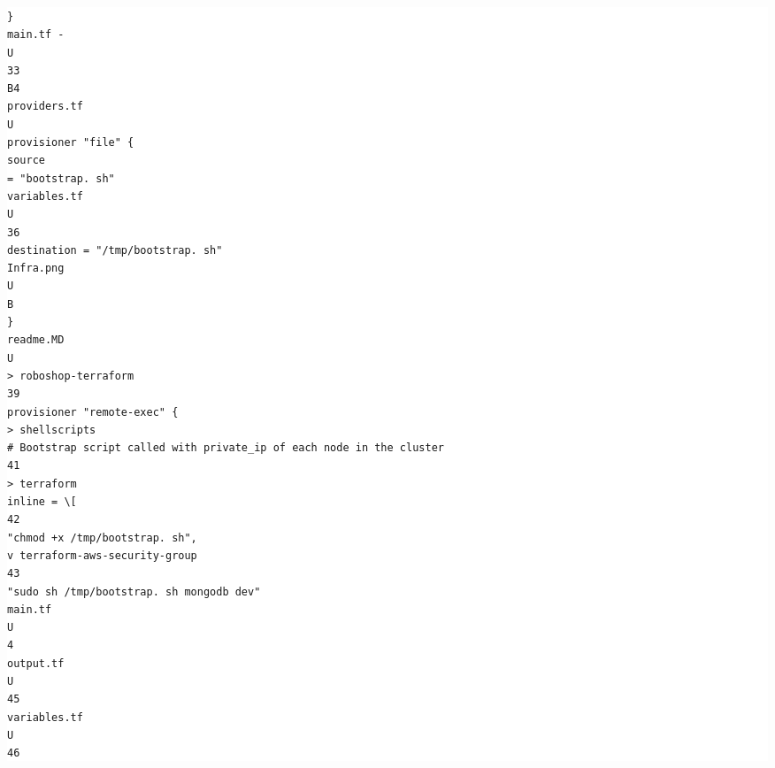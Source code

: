     }
    main.tf -
    U
    33
    B4
    providers.tf
    U
    provisioner "file" {
    source
    = "bootstrap. sh"
    variables.tf
    U
    36
    destination = "/tmp/bootstrap. sh"
    Infra.png
    U
    B
    }
    readme.MD
    U
    > roboshop-terraform
    39
    provisioner "remote-exec" {
    > shellscripts
    # Bootstrap script called with private_ip of each node in the cluster
    41
    > terraform
    inline = \[
    42
    "chmod +x /tmp/bootstrap. sh",
    v terraform-aws-security-group
    43
    "sudo sh /tmp/bootstrap. sh mongodb dev"
    main.tf
    U
    4
    output.tf
    U
    45
    variables.tf
    U
    46

[^24]: push
    ansible --> nodes
    manual login, they disturb configuration
    ansible-pull --> every 30min download the configuration from git directly and run it, anyhow
    we implemented idempotency so no problem

[^25]: chowd@Chowdary MINGW64 /e/AWSDevops /Repos (main)
    $ cd roboshop-ansible-roles-tf/
    chowd@Chowdary MINGW64 /e/AWSDevops /Repos /roboshop-ansible-roles-tf (main)
    $ git init
    Initialized empty Git repository in E: /AWSDevops /Repos/roboshop-ansible-roles-tf/.git
    chowd@chowdary MINGW64 /e/AWSDevops/Repos /roboshop-ansible-roles-tf (main)
    $ git remote add origin git@github . com: chilops/roboshop-ansible-roles-tf. git
    chowd@Chowdary MINGW64 /e/AWSDevops /Repos /roboshop-ansible-roles-tf (main)
    $ git add . ; git commit -m "ansible roles tf"; git push origin main
    \[main (root-commit) 3d602ad\] ansible roles tf
    46 files changed, 704 insertions (+)
    create mode 100644 ansible. cfg
    create mode 100644 dev/inventory. ini
    create mode 100644 group_vars/all.yam1
    create mode 100644 inventory. ini

[^1]: v roboshop-infra-dev
[^2]: EXPLORER
[^3]: DynamoDB
[^4]: Amazon S3
[^5]: chowd@Chowdary MINGW64 /e/AWSDevops /Repos (main)
[^6]: aws_ssm_parameter . public_subnet_Tas : Creation complete after Is \[10=/roboshop/dev/pub 17c_subnet_1as \]
[^7]: Your VPCs (2) Info
[^8]: Subnets (12) Info
[^9]: Internet gateways (2) Info
[^10]: Route tables (5) Info
[^11]: Elastic IP addresses (1)
[^12]: NAT gateways (1) Info
[^13]: Peering connections (1) Info
[^14]: 02-sg
[^15]: chowd@Chowdary MINGW64 /e/AWSDevops/Repos /roboshop-infra-dev (main)
[^16]: aws_som_parameter . von_sg_d: Creation complete after Is \[Ta=/roboshop / dev/von_sg_10\]
[^17]: REPOS
[^18]: chowd@Chowdary MINGW64 /e/AWSDevops /Repos /roboshop-infra-dev (main)
[^19]: chowd@Chowdary MINGW64 /e/AWSDevops/Repos /roboshop-infra-dev/03-vpn (main)
[^20]: Plan: 1 to add, 0 to change, 0 to destroy.
[^21]: REPOS
[^22]: v roboshop-ansible-roles-tf
[^23]: > notes
[^26]: roboshop-infra-dev > 04-database > $ bootstrap.sh
[^27]: chowd@chowdary MINGW64 /e/AWSDevops /Repos /roboshop-infra-dev/04-database (main)
[^28]: 3. 94. 212.39 \| 172. 31. 47.174 \| t2.micro \| null
[^29]: \[ root@ip-172-31-47-174 \~ \]# 1s -1
[^30]: E
[^31]: OpenVPN Connect
[^32]: OpenVPN Connect
[^33]: null_resource . mongodb (remote-exec): ok: \[localhost\]
[^34]: null \| 10.0. 21. 197 \| t3. small \| null
[^35]: user@AshDexter-T480 MINGW64 /c/devops/daws-76s/repos/roboshop-infra-dev/04-databases (main)